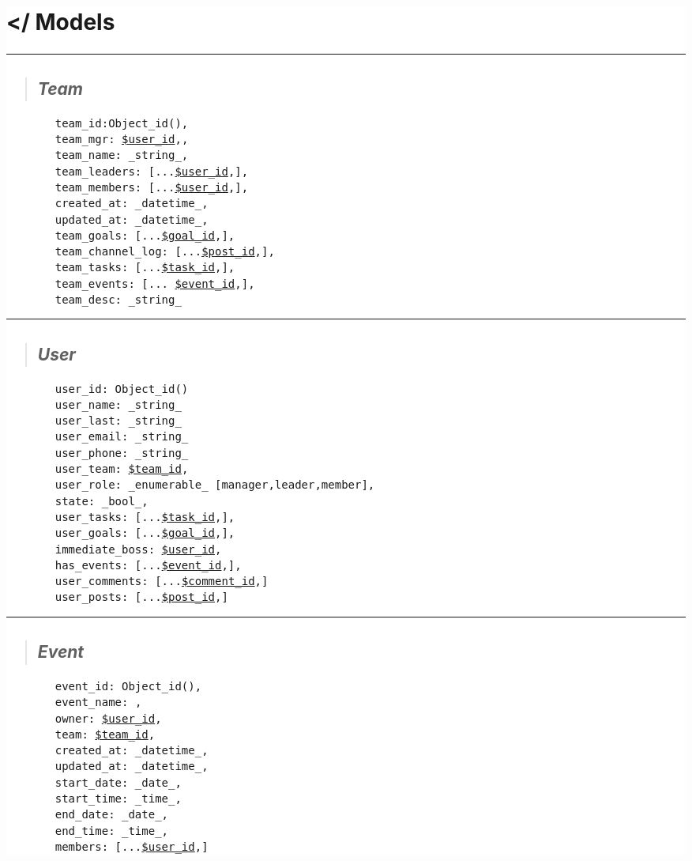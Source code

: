 
# </ Models

----

> ## _Team_

<pre style="margin: 0 2rem; font-size: 1rem">
	team_id:Object_id(),
	team_mgr: <a href="#user-1">$user_id</a>,,
	team_name: _string_,
	team_leaders: [...<a href="#user-1">$user_id</a>,],
	team_members: [...<a href="#user-1">$user_id</a>,],
	created_at: _datetime_,
	updated_at: _datetime_,
	team_goals: [...<a href="#goal-1">$goal_id</a>,],
	team_channel_log: [...<a href="#post-1">$post_id</a>,],
	team_tasks: [...<a href="#task-1">$task_id</a>,],
	team_events: [... <a href="#event-1">$event_id</a>,],
	team_desc: _string_
</pre>

----

> ## _User_

<pre style="margin: 0 2rem; font-size: 1rem">
	user_id: Object_id()
	user_name: _string_
	user_last: _string_
	user_email: _string_
	user_phone: _string_
	user_team: <a href="#team-1">$team_id</a>,
	user_role: _enumerable_ [manager,leader,member],
	state: _bool_,
	user_tasks: [...<a href="#task">$task_id</a>,],
	user_goals: [...<a href="#goal">$goal_id</a>,],
	immediate_boss: <a href="#user-1">$user_id</a>,
	has_events: [...<a href="#event-1">$event_id</a>,],
	user_comments: [...<a href="#comment-1">$comment_id</a>,]
	user_posts: [...<a href="#posts-1">$post_id</a>,]
</pre>

----

> ## _Event_

<pre style="margin: 0 2rem; font-size: 1rem">
    event_id: Object_id(),
    event_name: <string>,
    owner: <a href="#user-1">$user_id</a>,
    team: <a href="#team-1">$team_id</a>,
    created_at: _datetime_,
    updated_at: _datetime_,
    start_date: _date_,
    start_time: _time_,
    end_date: _date_,
    end_time: _time_,
    members: [...<a href="#user-1">$user_id</a>,]
</pre>
